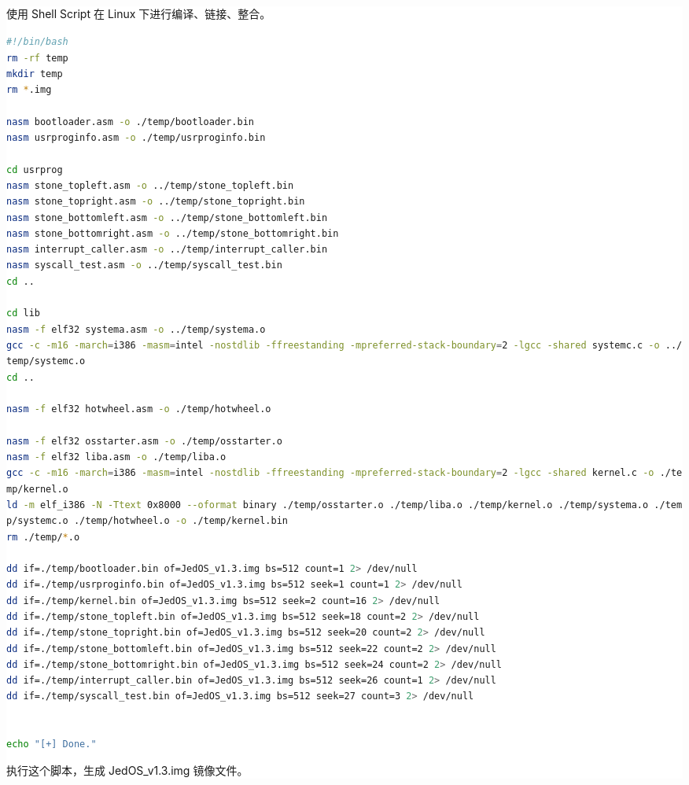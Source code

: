 使用 Shell Script 在 Linux 下进行编译、链接、整合。

```bash
#!/bin/bash
rm -rf temp
mkdir temp
rm *.img

nasm bootloader.asm -o ./temp/bootloader.bin
nasm usrproginfo.asm -o ./temp/usrproginfo.bin

cd usrprog
nasm stone_topleft.asm -o ../temp/stone_topleft.bin
nasm stone_topright.asm -o ../temp/stone_topright.bin
nasm stone_bottomleft.asm -o ../temp/stone_bottomleft.bin
nasm stone_bottomright.asm -o ../temp/stone_bottomright.bin
nasm interrupt_caller.asm -o ../temp/interrupt_caller.bin
nasm syscall_test.asm -o ../temp/syscall_test.bin
cd ..

cd lib
nasm -f elf32 systema.asm -o ../temp/systema.o
gcc -c -m16 -march=i386 -masm=intel -nostdlib -ffreestanding -mpreferred-stack-boundary=2 -lgcc -shared systemc.c -o ../temp/systemc.o
cd ..

nasm -f elf32 hotwheel.asm -o ./temp/hotwheel.o

nasm -f elf32 osstarter.asm -o ./temp/osstarter.o
nasm -f elf32 liba.asm -o ./temp/liba.o
gcc -c -m16 -march=i386 -masm=intel -nostdlib -ffreestanding -mpreferred-stack-boundary=2 -lgcc -shared kernel.c -o ./temp/kernel.o
ld -m elf_i386 -N -Ttext 0x8000 --oformat binary ./temp/osstarter.o ./temp/liba.o ./temp/kernel.o ./temp/systema.o ./temp/systemc.o ./temp/hotwheel.o -o ./temp/kernel.bin
rm ./temp/*.o

dd if=./temp/bootloader.bin of=JedOS_v1.3.img bs=512 count=1 2> /dev/null
dd if=./temp/usrproginfo.bin of=JedOS_v1.3.img bs=512 seek=1 count=1 2> /dev/null
dd if=./temp/kernel.bin of=JedOS_v1.3.img bs=512 seek=2 count=16 2> /dev/null
dd if=./temp/stone_topleft.bin of=JedOS_v1.3.img bs=512 seek=18 count=2 2> /dev/null
dd if=./temp/stone_topright.bin of=JedOS_v1.3.img bs=512 seek=20 count=2 2> /dev/null
dd if=./temp/stone_bottomleft.bin of=JedOS_v1.3.img bs=512 seek=22 count=2 2> /dev/null
dd if=./temp/stone_bottomright.bin of=JedOS_v1.3.img bs=512 seek=24 count=2 2> /dev/null
dd if=./temp/interrupt_caller.bin of=JedOS_v1.3.img bs=512 seek=26 count=1 2> /dev/null
dd if=./temp/syscall_test.bin of=JedOS_v1.3.img bs=512 seek=27 count=3 2> /dev/null


echo "[+] Done."
```



执行这个脚本，生成 JedOS_v1.3.img 镜像文件。
